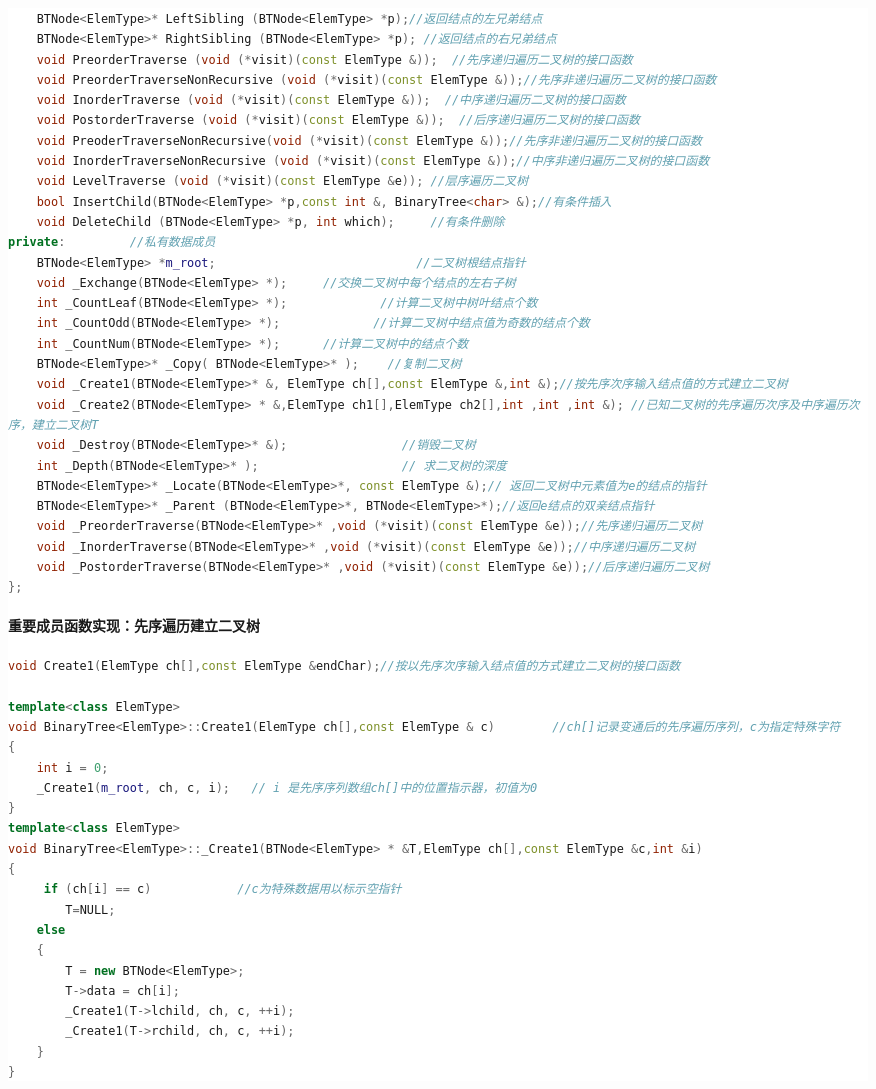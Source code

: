 ```C++
    BTNode<ElemType>* LeftSibling (BTNode<ElemType> *p);//返回结点的左兄弟结点
    BTNode<ElemType>* RightSibling (BTNode<ElemType> *p); //返回结点的右兄弟结点
    void PreorderTraverse (void (*visit)(const ElemType &));  //先序递归遍历二叉树的接口函数
    void PreorderTraverseNonRecursive (void (*visit)(const ElemType &));//先序非递归遍历二叉树的接口函数
    void InorderTraverse (void (*visit)(const ElemType &));  //中序递归遍历二叉树的接口函数
    void PostorderTraverse (void (*visit)(const ElemType &));  //后序递归遍历二叉树的接口函数
    void PreoderTraverseNonRecursive(void (*visit)(const ElemType &));//先序非递归遍历二叉树的接口函数
    void InorderTraverseNonRecursive (void (*visit)(const ElemType &));//中序非递归遍历二叉树的接口函数
    void LevelTraverse (void (*visit)(const ElemType &e)); //层序遍历二叉树
    bool InsertChild(BTNode<ElemType> *p,const int &, BinaryTree<char> &);//有条件插入
    void DeleteChild (BTNode<ElemType> *p, int which);     //有条件删除
private:         //私有数据成员
    BTNode<ElemType> *m_root;                            //二叉树根结点指针
    void _Exchange(BTNode<ElemType> *);     //交换二叉树中每个结点的左右子树
    int _CountLeaf(BTNode<ElemType> *);             //计算二叉树中树叶结点个数
    int _CountOdd(BTNode<ElemType> *);             //计算二叉树中结点值为奇数的结点个数
    int _CountNum(BTNode<ElemType> *);      //计算二叉树中的结点个数
    BTNode<ElemType>* _Copy( BTNode<ElemType>* );    //复制二叉树
    void _Create1(BTNode<ElemType>* &, ElemType ch[],const ElemType &,int &);//按先序次序输入结点值的方式建立二叉树
    void _Create2(BTNode<ElemType> * &,ElemType ch1[],ElemType ch2[],int ,int ,int &); //已知二叉树的先序遍历次序及中序遍历次序，建立二叉树T
    void _Destroy(BTNode<ElemType>* &);                //销毁二叉树
    int _Depth(BTNode<ElemType>* );                    // 求二叉树的深度
    BTNode<ElemType>* _Locate(BTNode<ElemType>*, const ElemType &);// 返回二叉树中元素值为e的结点的指针
    BTNode<ElemType>* _Parent (BTNode<ElemType>*, BTNode<ElemType>*);//返回e结点的双亲结点指针
    void _PreorderTraverse(BTNode<ElemType>* ,void (*visit)(const ElemType &e));//先序递归遍历二叉树
    void _InorderTraverse(BTNode<ElemType>* ,void (*visit)(const ElemType &e));//中序递归遍历二叉树
    void _PostorderTraverse(BTNode<ElemType>* ,void (*visit)(const ElemType &e));//后序递归遍历二叉树
};
```
#### 重要成员函数实现：先序遍历建立二叉树
```C++
void Create1(ElemType ch[],const ElemType &endChar);//按以先序次序输入结点值的方式建立二叉树的接口函数

template<class ElemType>
void BinaryTree<ElemType>::Create1(ElemType ch[],const ElemType & c)        //ch[]记录变通后的先序遍历序列，c为指定特殊字符
{
    int i = 0;
    _Create1(m_root, ch, c, i);   // i 是先序序列数组ch[]中的位置指示器，初值为0
}
template<class ElemType>
void BinaryTree<ElemType>::_Create1(BTNode<ElemType> * &T,ElemType ch[],const ElemType &c,int &i)
{
     if (ch[i] == c)            //c为特殊数据用以标示空指针
        T=NULL;
    else
    {
        T = new BTNode<ElemType>;
        T->data = ch[i];
        _Create1(T->lchild, ch, c, ++i);
        _Create1(T->rchild, ch, c, ++i);
    }
}
```
